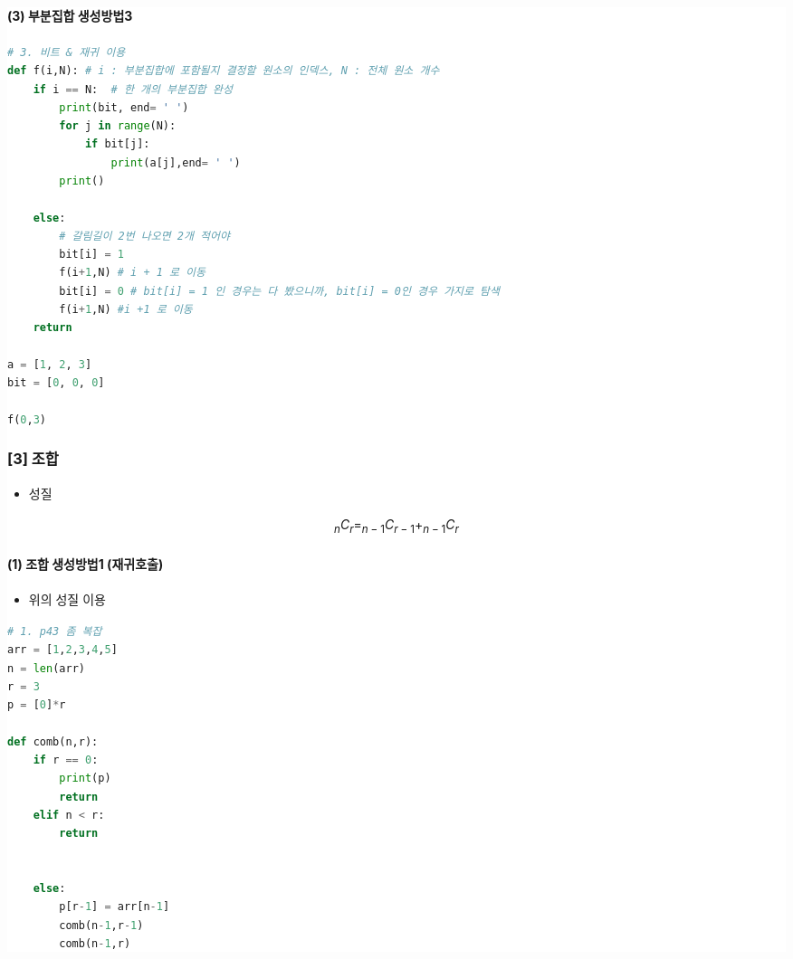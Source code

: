 

#### (3) 부분집합 생성방법3

```python
# 3. 비트 & 재귀 이용
def f(i,N): # i : 부분집합에 포함될지 결정할 원소의 인덱스, N : 전체 원소 개수
    if i == N:  # 한 개의 부분집합 완성
        print(bit, end= ' ')
        for j in range(N):
            if bit[j]:
                print(a[j],end= ' ')
        print()
        
    else:
        # 갈림길이 2번 나오면 2개 적어야
        bit[i] = 1
        f(i+1,N) # i + 1 로 이동
        bit[i] = 0 # bit[i] = 1 인 경우는 다 봤으니까, bit[i] = 0인 경우 가지로 탐색
        f(i+1,N) #i +1 로 이동
    return

a = [1, 2, 3]
bit = [0, 0, 0]

f(0,3)
```









### [3] 조합

+ 성질

$$
_nC_r = _{n-1}C_{r-1} + _{n-1}C_r
$$



#### (1) 조합 생성방법1 (재귀호출)

+ 위의 성질 이용

```python
# 1. p43 좀 복잡
arr = [1,2,3,4,5]
n = len(arr)
r = 3
p = [0]*r

def comb(n,r):
    if r == 0:
        print(p)
        return
    elif n < r:
        return
        
        
    else:
        p[r-1] = arr[n-1]
        comb(n-1,r-1)
        comb(n-1,r)
```
